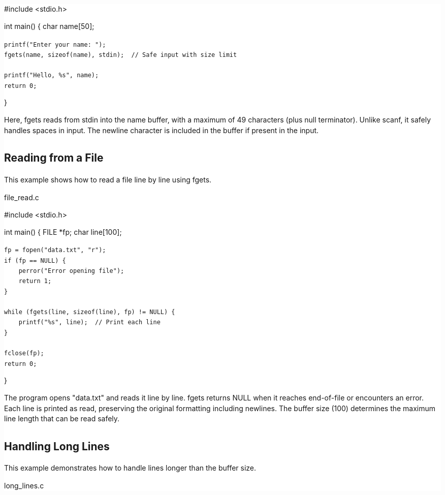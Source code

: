 #include &lt;stdio.h&gt;

int main() {
    char name[50];

    printf("Enter your name: ");
    fgets(name, sizeof(name), stdin);  // Safe input with size limit

    printf("Hello, %s", name);
    return 0;
}

Here, fgets reads from stdin into the name
buffer, with a maximum of 49 characters (plus null terminator). Unlike
scanf, it safely handles spaces in input. The newline character is
included in the buffer if present in the input.

## Reading from a File

This example shows how to read a file line by line using fgets.

file_read.c
  

#include &lt;stdio.h&gt;

int main() {
    FILE *fp;
    char line[100];

    fp = fopen("data.txt", "r");
    if (fp == NULL) {
        perror("Error opening file");
        return 1;
    }

    while (fgets(line, sizeof(line), fp) != NULL) {
        printf("%s", line);  // Print each line
    }

    fclose(fp);
    return 0;
}

The program opens "data.txt" and reads it line by line. fgets
returns NULL when it reaches end-of-file or encounters an error.
Each line is printed as read, preserving the original formatting including
newlines. The buffer size (100) determines the maximum line length that can be
read safely.

## Handling Long Lines

This example demonstrates how to handle lines longer than the buffer size.

long_lines.c
  
